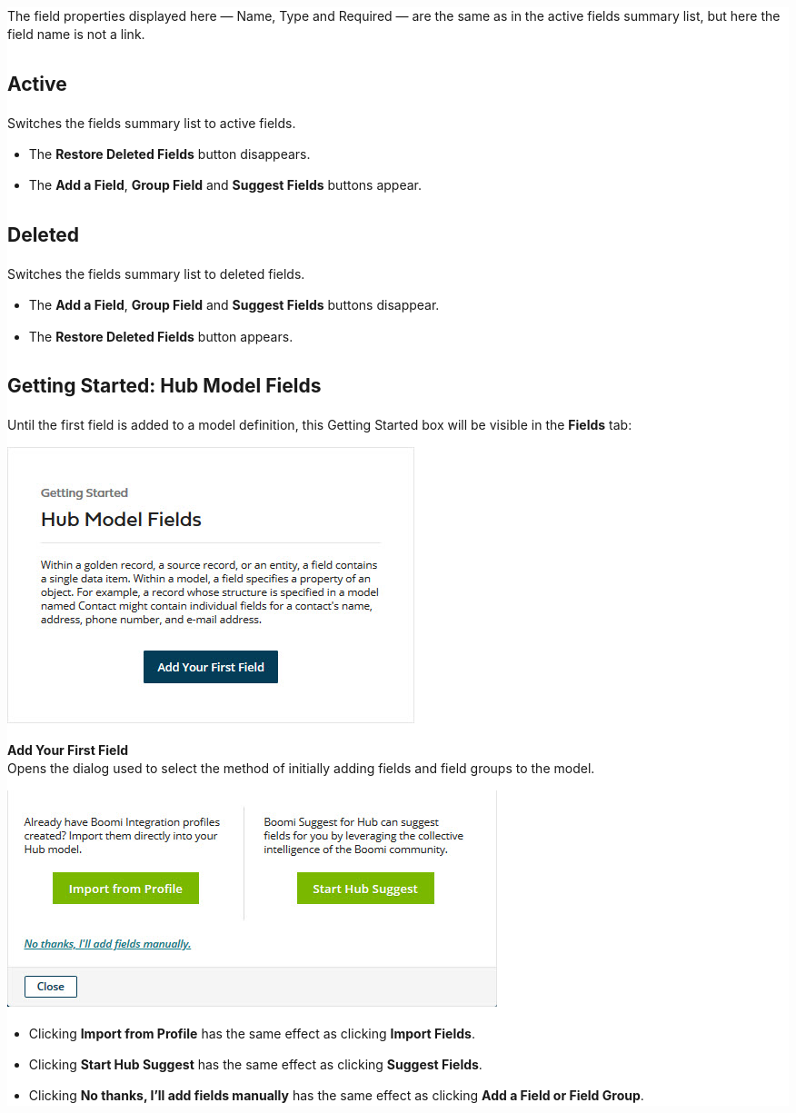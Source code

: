 The field properties displayed here — Name, Type and Required — are the same as in the active fields summary list, but here the field name is not a link.

## Active

Switches the fields summary list to active fields.

-   The **Restore Deleted Fields** button disappears.

-   The **Add a Field**, **Group Field** and **Suggest Fields** buttons appear.


## Deleted 

Switches the fields summary list to deleted fields.

-   The **Add a Field**, **Group Field** and **Suggest Fields** buttons disappear.

-   The **Restore Deleted Fields** button appears.


## Getting Started: Hub Model Fields 

Until the first field is added to a model definition, this Getting Started box will be visible in the **Fields** tab:

![Getting Started: Hub Model Fields box](../Images/Models/mdm-ps-model-fields-tab-getting-started_e78bff50-6a78-401c-9d06-05c512525453.jpg)


**Add Your First Field**
<br />Opens the dialog used to select the method of initially adding fields and field groups to the model.

![Dialog used to select the method of initially adding fields and field groups to the model](../Images/Models/mdm-db-start-suggest_450f2436-f620-4746-8123-305444001d85.jpg)

-   Clicking **Import from Profile** has the same effect as clicking **Import Fields**.

-   Clicking **Start Hub Suggest** has the same effect as clicking **Suggest Fields**.

-   Clicking **No thanks, I’ll add fields manually** has the same effect as clicking **Add a Field or Field Group**.
